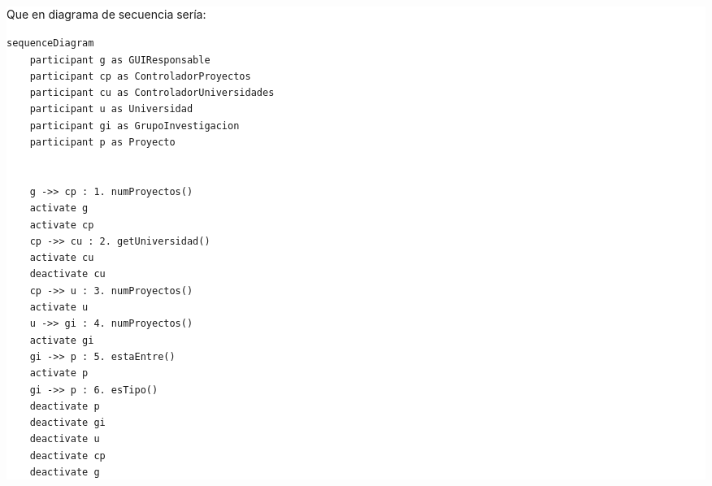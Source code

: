 Que en diagrama de secuencia sería:

```mermaid
sequenceDiagram
    participant g as GUIResponsable
    participant cp as ControladorProyectos
    participant cu as ControladorUniversidades
    participant u as Universidad
    participant gi as GrupoInvestigacion
    participant p as Proyecto
    
    
    g ->> cp : 1. numProyectos()
    activate g
    activate cp
    cp ->> cu : 2. getUniversidad()
    activate cu
    deactivate cu
    cp ->> u : 3. numProyectos()
    activate u
    u ->> gi : 4. numProyectos()
    activate gi
    gi ->> p : 5. estaEntre()
    activate p
    gi ->> p : 6. esTipo()
    deactivate p
    deactivate gi
    deactivate u
    deactivate cp
    deactivate g
```
